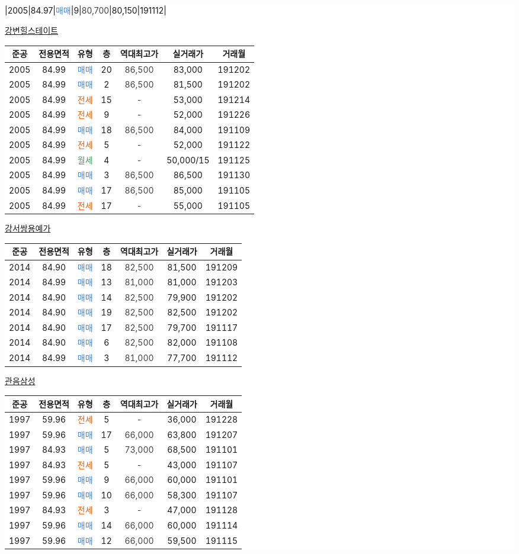 |2005|84.97|<span style="color:#4285f3">매매</span>|9|<span style="color:#444444">80,700</span>|80,150|191112|

[강변힐스테이트](https://search.naver.com/search.naver?query=%EC%84%9C%EC%9A%B8%ED%8A%B9%EB%B3%84%EC%8B%9C+%EA%B0%95%EC%84%9C%EA%B5%AC+%EC%97%BC%EC%B0%BD%EB%8F%99+%EA%B0%95%EB%B3%80%ED%9E%90%EC%8A%A4%ED%85%8C%EC%9D%B4%ED%8A%B8)

|준공|전용면적|유형|층|역대최고가|실거래가|거래월|
|:---:|:---:|:---:|:---:|:---:|:---:|:---:|
|2005|84.99|<span style="color:#4285f3">매매</span>|20|<span style="color:#444444">86,500</span>|83,000|191202|
|2005|84.99|<span style="color:#4285f3">매매</span>|2|<span style="color:#444444">86,500</span>|81,500|191202|
|2005|84.99|<span style="color:#ff5a00">전세</span>|15|<span style="color:#444444">-</span>|53,000|191214|
|2005|84.99|<span style="color:#ff5a00">전세</span>|9|<span style="color:#444444">-</span>|52,000|191226|
|2005|84.99|<span style="color:#4285f3">매매</span>|18|<span style="color:#444444">86,500</span>|84,000|191109|
|2005|84.99|<span style="color:#ff5a00">전세</span>|5|<span style="color:#444444">-</span>|52,000|191122|
|2005|84.99|<span style="color:#34a853">월세</span>|4|<span style="color:#444444">-</span>|50,000/15|191125|
|2005|84.99|<span style="color:#4285f3">매매</span>|3|<span style="color:#444444">86,500</span>|86,500|191130|
|2005|84.99|<span style="color:#4285f3">매매</span>|17|<span style="color:#444444">86,500</span>|85,000|191105|
|2005|84.99|<span style="color:#ff5a00">전세</span>|17|<span style="color:#444444">-</span>|55,000|191105|

[강서쌍용예가](https://search.naver.com/search.naver?query=%EC%84%9C%EC%9A%B8%ED%8A%B9%EB%B3%84%EC%8B%9C+%EA%B0%95%EC%84%9C%EA%B5%AC+%EC%97%BC%EC%B0%BD%EB%8F%99+%EA%B0%95%EC%84%9C%EC%8C%8D%EC%9A%A9%EC%98%88%EA%B0%80)

|준공|전용면적|유형|층|역대최고가|실거래가|거래월|
|:---:|:---:|:---:|:---:|:---:|:---:|:---:|
|2014|84.90|<span style="color:#4285f3">매매</span>|18|<span style="color:#444444">82,500</span>|81,500|191209|
|2014|84.99|<span style="color:#4285f3">매매</span>|13|<span style="color:#444444">81,000</span>|81,000|191203|
|2014|84.90|<span style="color:#4285f3">매매</span>|14|<span style="color:#444444">82,500</span>|79,900|191202|
|2014|84.90|<span style="color:#4285f3">매매</span>|19|<span style="color:#444444">82,500</span>|82,500|191202|
|2014|84.90|<span style="color:#4285f3">매매</span>|17|<span style="color:#444444">82,500</span>|79,700|191117|
|2014|84.90|<span style="color:#4285f3">매매</span>|6|<span style="color:#444444">82,500</span>|82,000|191108|
|2014|84.99|<span style="color:#4285f3">매매</span>|3|<span style="color:#444444">81,000</span>|77,700|191112|

[관음삼성](https://search.naver.com/search.naver?query=%EC%84%9C%EC%9A%B8%ED%8A%B9%EB%B3%84%EC%8B%9C+%EA%B0%95%EC%84%9C%EA%B5%AC+%EC%97%BC%EC%B0%BD%EB%8F%99+%EA%B4%80%EC%9D%8C%EC%82%BC%EC%84%B1)

|준공|전용면적|유형|층|역대최고가|실거래가|거래월|
|:---:|:---:|:---:|:---:|:---:|:---:|:---:|
|1997|59.96|<span style="color:#ff5a00">전세</span>|5|<span style="color:#444444">-</span>|36,000|191228|
|1997|59.96|<span style="color:#4285f3">매매</span>|17|<span style="color:#444444">66,000</span>|63,800|191207|
|1997|84.93|<span style="color:#4285f3">매매</span>|5|<span style="color:#444444">73,000</span>|68,500|191101|
|1997|84.93|<span style="color:#ff5a00">전세</span>|5|<span style="color:#444444">-</span>|43,000|191107|
|1997|59.96|<span style="color:#4285f3">매매</span>|9|<span style="color:#444444">66,000</span>|60,000|191101|
|1997|59.96|<span style="color:#4285f3">매매</span>|10|<span style="color:#444444">66,000</span>|58,300|191107|
|1997|84.93|<span style="color:#ff5a00">전세</span>|3|<span style="color:#444444">-</span>|47,000|191128|
|1997|59.96|<span style="color:#4285f3">매매</span>|14|<span style="color:#444444">66,000</span>|60,000|191114|
|1997|59.96|<span style="color:#4285f3">매매</span>|12|<span style="color:#444444">66,000</span>|59,500|191115|